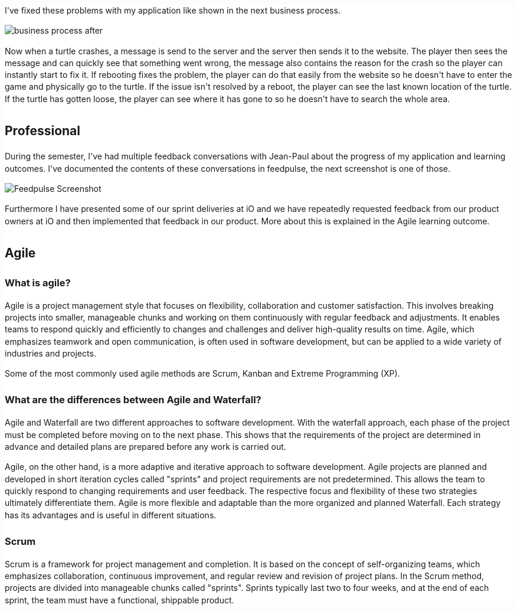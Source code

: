 I've fixed these problems with my application like shown in the next business process.

![business process after](https://github.com/Josian2004/s3-portfolio/blob/main/portfolio_images/BusinessProcess-After-2.0.jpg)

Now when a turtle crashes, a message is send to the server and the server then sends it to the website. The player then sees the message and can quickly see that something went wrong, the message also contains the reason for the crash so the player can instantly start to fix it. If rebooting fixes the problem, the player can do that easily from the website so he doesn't have to enter the game and physically go to the turtle. If the issue isn't resolved by a reboot, the player can see the last known location of the turtle. If the turtle has gotten loose, the player can see where it has gone to so he doesn't have to search the whole area.


## Professional
During the semester, I've had multiple feedback conversations with Jean-Paul about the progress of my application and learning outcomes. I've documented the contents of these conversations in feedpulse, the next screenshot is one of those.

![Feedpulse Screenshot](https://github.com/Josian2004/s3-portfolio/blob/main/portfolio_images/feedpulseSs.png)

Furthermore I have presented some of our sprint deliveries at iO and we have repeatedly requested feedback from our product owners at iO and then implemented that feedback in our product. More about this is explained in the Agile learning outcome.

## Agile
### What is agile?
Agile is a project management style that focuses on flexibility, collaboration and customer satisfaction. This involves breaking projects into smaller, manageable chunks and working on them continuously with regular feedback and adjustments. It enables teams to respond quickly and efficiently to changes and challenges and deliver high-quality results on time. Agile, which emphasizes teamwork and open communication, is often used in software development, but can be applied to a wide variety of industries and projects. 

Some of the most commonly used agile methods are Scrum, Kanban and Extreme Programming (XP).

### What are the differences between Agile and Waterfall?
Agile and Waterfall are two different approaches to software development. With the waterfall approach, each phase of the project must be completed before moving on to the next phase. This shows that the requirements of the project are determined in advance and detailed plans are prepared before any work is carried out.

Agile, on the other hand, is a more adaptive and iterative approach to software development. Agile projects are planned and developed in short iteration cycles called "sprints" and project requirements are not predetermined. This allows the team to quickly respond to changing requirements and user feedback. The respective focus and flexibility of these two strategies ultimately differentiate them. Agile is more flexible and adaptable than the more organized and planned Waterfall. Each strategy has its advantages and is useful in different situations.

### Scrum
Scrum is a framework for project management and completion. It is based on the concept of self-organizing teams, which emphasizes collaboration, continuous improvement, and regular review and revision of project plans. In the Scrum method, projects are divided into manageable chunks called "sprints". Sprints typically last two to four weeks, and at the end of each sprint, the team must have a functional, shippable product. 
